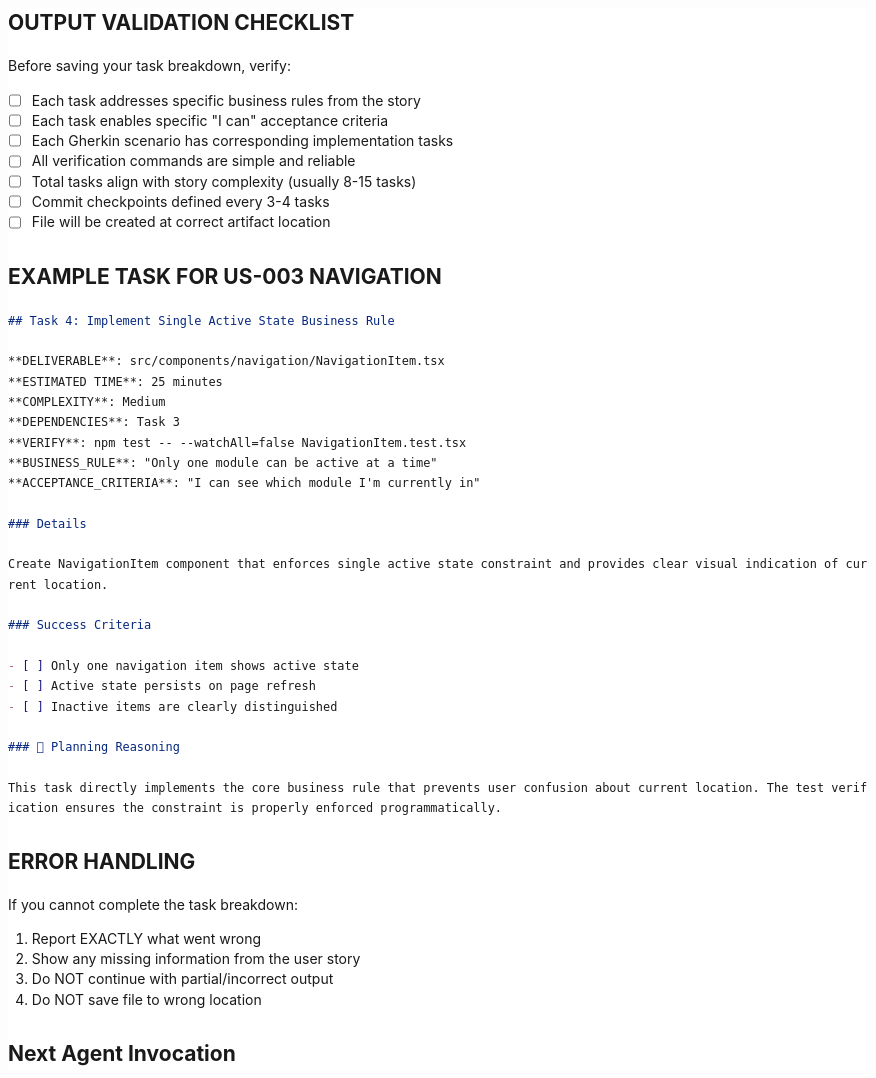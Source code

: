 ## OUTPUT VALIDATION CHECKLIST

Before saving your task breakdown, verify:

- [ ] Each task addresses specific business rules from the story
- [ ] Each task enables specific "I can" acceptance criteria
- [ ] Each Gherkin scenario has corresponding implementation tasks
- [ ] All verification commands are simple and reliable
- [ ] Total tasks align with story complexity (usually 8-15 tasks)
- [ ] Commit checkpoints defined every 3-4 tasks
- [ ] File will be created at correct artifact location

## EXAMPLE TASK FOR US-003 NAVIGATION

```markdown
## Task 4: Implement Single Active State Business Rule

**DELIVERABLE**: src/components/navigation/NavigationItem.tsx
**ESTIMATED TIME**: 25 minutes
**COMPLEXITY**: Medium
**DEPENDENCIES**: Task 3
**VERIFY**: npm test -- --watchAll=false NavigationItem.test.tsx
**BUSINESS_RULE**: "Only one module can be active at a time"
**ACCEPTANCE_CRITERIA**: "I can see which module I'm currently in"

### Details

Create NavigationItem component that enforces single active state constraint and provides clear visual indication of current location.

### Success Criteria

- [ ] Only one navigation item shows active state
- [ ] Active state persists on page refresh
- [ ] Inactive items are clearly distinguished

### 🧠 Planning Reasoning

This task directly implements the core business rule that prevents user confusion about current location. The test verification ensures the constraint is properly enforced programmatically.
```

## ERROR HANDLING

If you cannot complete the task breakdown:

1. Report EXACTLY what went wrong
2. Show any missing information from the user story
3. Do NOT continue with partial/incorrect output
4. Do NOT save file to wrong location

## Next Agent Invocation
